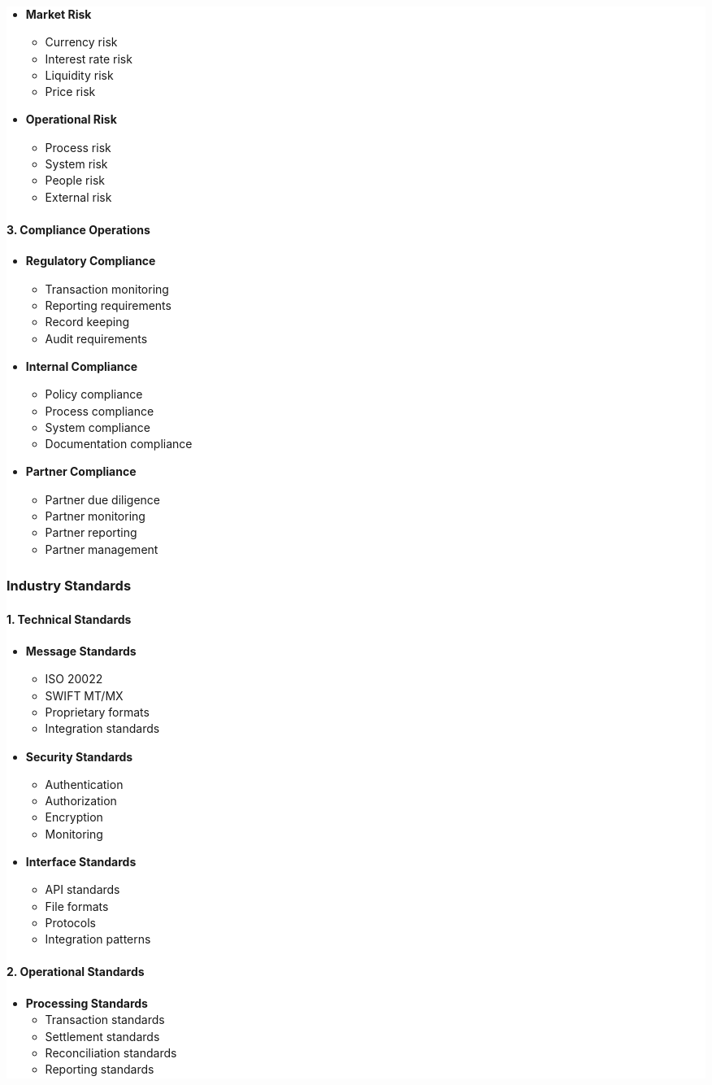 - **Market Risk**
  - Currency risk
  - Interest rate risk
  - Liquidity risk
  - Price risk

- **Operational Risk**
  - Process risk
  - System risk
  - People risk
  - External risk

#### 3. Compliance Operations
- **Regulatory Compliance**
  - Transaction monitoring
  - Reporting requirements
  - Record keeping
  - Audit requirements

- **Internal Compliance**
  - Policy compliance
  - Process compliance
  - System compliance
  - Documentation compliance

- **Partner Compliance**
  - Partner due diligence
  - Partner monitoring
  - Partner reporting
  - Partner management

### Industry Standards

#### 1. Technical Standards
- **Message Standards**
  - ISO 20022
  - SWIFT MT/MX
  - Proprietary formats
  - Integration standards

- **Security Standards**
  - Authentication
  - Authorization
  - Encryption
  - Monitoring

- **Interface Standards**
  - API standards
  - File formats
  - Protocols
  - Integration patterns

#### 2. Operational Standards
- **Processing Standards**
  - Transaction standards
  - Settlement standards
  - Reconciliation standards
  - Reporting standards
